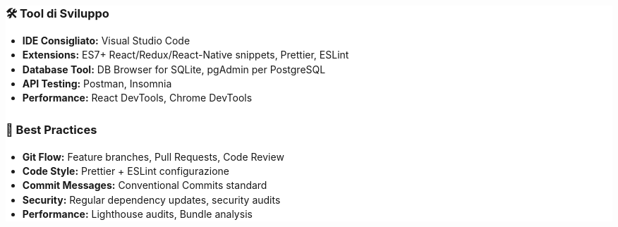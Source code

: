 ### 🛠️ Tool di Sviluppo
- **IDE Consigliato:** Visual Studio Code
- **Extensions:** ES7+ React/Redux/React-Native snippets, Prettier, ESLint
- **Database Tool:** DB Browser for SQLite, pgAdmin per PostgreSQL  
- **API Testing:** Postman, Insomnia
- **Performance:** React DevTools, Chrome DevTools

### 🎯 Best Practices
- **Git Flow:** Feature branches, Pull Requests, Code Review
- **Code Style:** Prettier + ESLint configurazione
- **Commit Messages:** Conventional Commits standard
- **Security:** Regular dependency updates, security audits
- **Performance:** Lighthouse audits, Bundle analysis